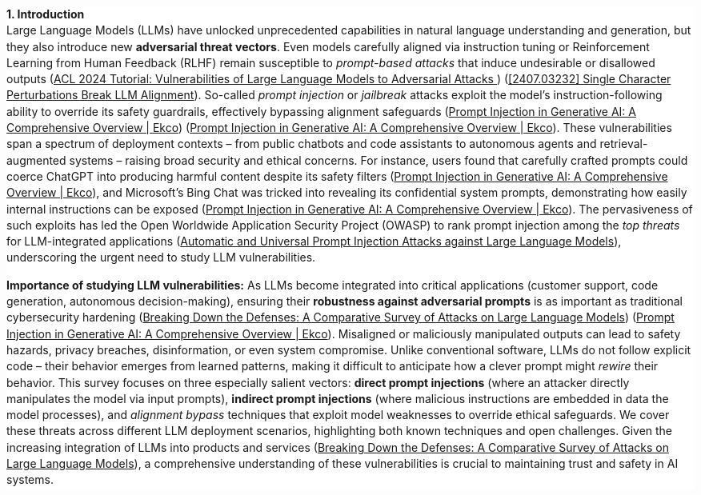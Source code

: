 
**1. Introduction**  
Large Language Models (LLMs) have unlocked unprecedented capabilities in natural language understanding and generation, but they also introduce new **adversarial threat vectors**. Even models carefully aligned via instruction tuning or Reinforcement Learning from Human Feedback (RLHF) remain susceptible to *prompt-based attacks* that induce undesirable or disallowed outputs ([ACL 2024 Tutorial: Vulnerabilities of Large Language Models to Adversarial Attacks ](https://llm-vulnerability.github.io/#:~:text=Researchers%20have%20been%20addressing%20these,models%20like%20ChatGPT%20or%20Bard)) ([[2407.03232] Single Character Perturbations Break LLM Alignment](https://arxiv.org/abs/2407.03232#:~:text=For%20this%20reason%2C%20models%20are,Our%20findings)). So-called *prompt injection* or *jailbreak* attacks exploit the model’s instruction-following ability to override its safety guardrails, effectively bypassing alignment safeguards ([Prompt Injection in Generative AI: A Comprehensive Overview | Ekco](https://www.ek.co/publications/prompt-injection-in-generative-ai-a-comprehensive-overview/#:~:text=Direct%20Prompt%20Injection%3A%20This%20involves,play%20scenarios)) ([Prompt Injection in Generative AI: A Comprehensive Overview | Ekco](https://www.ek.co/publications/prompt-injection-in-generative-ai-a-comprehensive-overview/#:~:text=Prompt%20injection%20attacks%20have%20already,malicious%20code%20or%20inappropriate%20content)). These vulnerabilities span a spectrum of deployment contexts – from public chatbots and code assistants to autonomous agents and retrieval-augmented systems – raising broad security and ethical concerns. For instance, users found that carefully crafted prompts could coerce ChatGPT into producing harmful content despite its safety filters ([Prompt Injection in Generative AI: A Comprehensive Overview | Ekco](https://www.ek.co/publications/prompt-injection-in-generative-ai-a-comprehensive-overview/#:~:text=Prompt%20injection%20attacks%20have%20already,malicious%20code%20or%20inappropriate%20content)), and Microsoft’s Bing Chat was tricked into revealing its confidential system prompts, demonstrating how easily internal instructions can be exposed ([Prompt Injection in Generative AI: A Comprehensive Overview | Ekco](https://www.ek.co/publications/prompt-injection-in-generative-ai-a-comprehensive-overview/#:~:text=Prompt%20injection%20attacks%20have%20already,malicious%20code%20or%20inappropriate%20content)). The pervasiveness of such exploits has led the Open Worldwide Application Security Project (OWASP) to rank prompt injection among the *top threats* for LLM-integrated applications ([Automatic and Universal Prompt Injection Attacks against Large Language Models](https://arxiv.org/pdf/2403.04957#:~:text=can%20alter%20the%20original%20user,a%20comprehensive%20understanding%20of%20these)), underscoring the urgent need to study LLM vulnerabilities.  

**Importance of studying LLM vulnerabilities:** As LLMs become integrated into critical applications (customer support, code generation, autonomous decision-making), ensuring their **robustness against adversarial prompts** is as important as traditional cybersecurity hardening ([Breaking Down the Defenses: A Comparative Survey of Attacks on Large Language Models](https://arxiv.org/html/2403.04786v2#:~:text=The%20significance%20of%20investigating%20attacks,challenges%20and%20requiring%20specific%20attention)) ([Prompt Injection in Generative AI: A Comprehensive Overview | Ekco](https://www.ek.co/publications/prompt-injection-in-generative-ai-a-comprehensive-overview/#:~:text=These%20examples%20are%20not%20merely,of%20successful%20attacks%20grows%20exponentially)). Misaligned or maliciously manipulated outputs can lead to safety hazards, privacy breaches, disinformation, or even system compromise. Unlike conventional software, LLMs do not follow explicit code – their behavior emerges from learned patterns, making it difficult to anticipate how a clever prompt might *rewire* their behavior. This survey focuses on three especially salient vectors: **direct prompt injections** (where an attacker directly manipulates the model via input prompts), **indirect prompt injections** (where malicious instructions are embedded in data the model processes), and *alignment bypass* techniques that exploit model weaknesses to override ethical safeguards. We cover these threats across different LLM deployment scenarios, highlighting both known techniques and open challenges. Given the increasing integration of LLMs into products and services ([Breaking Down the Defenses: A Comparative Survey of Attacks on Large Language Models](https://arxiv.org/html/2403.04786v2#:~:text=The%20significance%20of%20investigating%20attacks,challenges%20and%20requiring%20specific%20attention)), a comprehensive understanding of these vulnerabilities is crucial to maintaining trust and safety in AI systems.  
